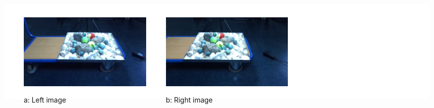 

<div style="display: flex; flex-direction: row; justify-content: center;">
    <figure style="flex: 1; margin-right: 0px;">
        <a href=https://github.com/UP-RS-ESP/up-rs-esp.github.io/raw/master/_posts/ManTuenChan_UNET/low_imgL.jpg?raw=true><img src=https://github.com/UP-RS-ESP/up-rs-esp.github.io/raw/master/_posts/ManTuenChan_UNET/low_imgL.jpg?raw=true width="100%" height="100%"></a>
        <figcaption>a: Left image</figcaption>
    </figure>
    <figure style="flex: 1; margin-right: 0px;">
        <a href=https://github.com/UP-RS-ESP/up-rs-esp.github.io/raw/master/_posts/ManTuenChan_UNET/low_imgR.jpg?raw=true><img src=https://github.com/UP-RS-ESP/up-rs-esp.github.io/raw/master/_posts/ManTuenChan_UNET/low_imgR.jpg?raw=true width="100%" height="100%"></a>
        <figcaption>b: Right image</figcaption>
    </figure>
    <figure style="flex: 1; margin-right: 0px;">
